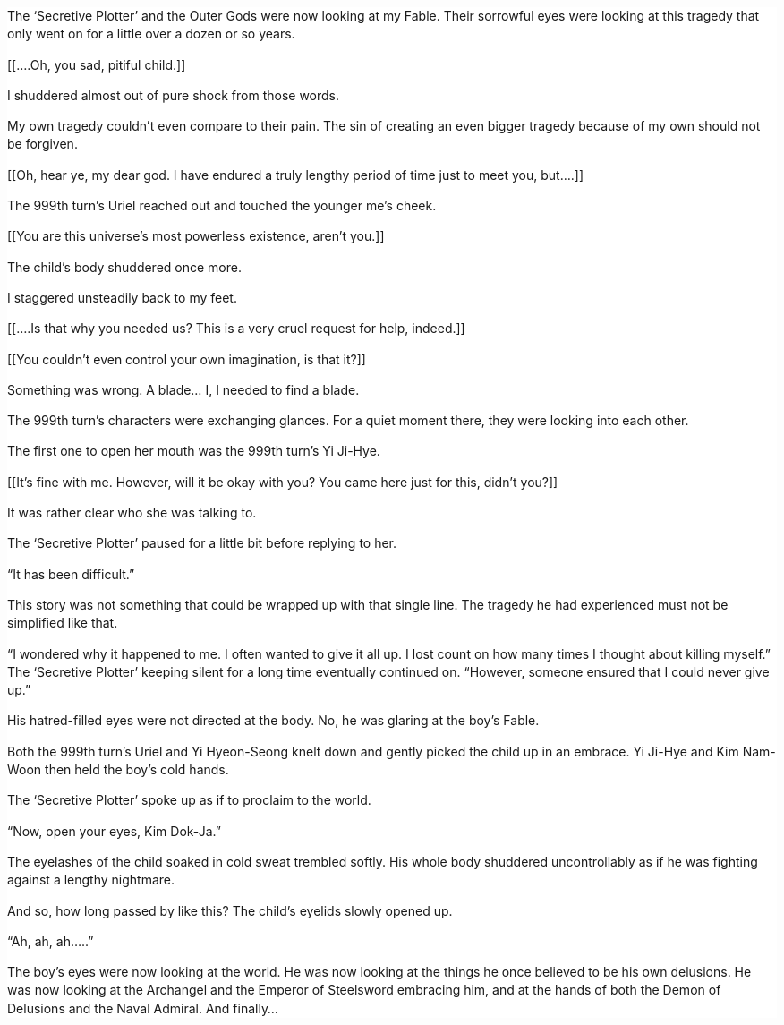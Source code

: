 The ‘Secretive Plotter’ and the Outer Gods were now looking at my Fable. Their sorrowful eyes were looking at this tragedy that only went on for a little over a dozen or so years.

[[….Oh, you sad, pitiful child.]]

I shuddered almost out of pure shock from those words.

My own tragedy couldn’t even compare to their pain. The sin of creating an even bigger tragedy because of my own should not be forgiven.

[[Oh, hear ye, my dear god. I have endured a truly lengthy period of time just to meet you, but….]]

The 999th turn’s Uriel reached out and touched the younger me’s cheek.

[[You are this universe’s most powerless existence, aren’t you.]]

The child’s body shuddered once more.

I staggered unsteadily back to my feet.

[[….Is that why you needed us? This is a very cruel request for help, indeed.]]

[[You couldn’t even control your own imagination, is that it?]]

Something was wrong. A blade… I, I needed to find a blade.

The 999th turn’s characters were exchanging glances. For a quiet moment there, they were looking into each other.

The first one to open her mouth was the 999th turn’s Yi Ji-Hye.

[[It’s fine with me. However, will it be okay with you? You came here just for this, didn’t you?]]

It was rather clear who she was talking to.

The ‘Secretive Plotter’ paused for a little bit before replying to her.

“It has been difficult.”

This story was not something that could be wrapped up with that single line. The tragedy he had experienced must not be simplified like that.

“I wondered why it happened to me. I often wanted to give it all up. I lost count on how many times I thought about killing myself.” The ‘Secretive Plotter’ keeping silent for a long time eventually continued on. “However, someone ensured that I could never give up.”

His hatred-filled eyes were not directed at the body. No, he was glaring at the boy’s Fable.

Both the 999th turn’s Uriel and Yi Hyeon-Seong knelt down and gently picked the child up in an embrace. Yi Ji-Hye and Kim Nam-Woon then held the boy’s cold hands.

The ‘Secretive Plotter’ spoke up as if to proclaim to the world.

“Now, open your eyes, Kim Dok-Ja.”

The eyelashes of the child soaked in cold sweat trembled softly. His whole body shuddered uncontrollably as if he was fighting against a lengthy nightmare.

And so, how long passed by like this? The child’s eyelids slowly opened up.

“Ah, ah, ah…..”

The boy’s eyes were now looking at the world. He was now looking at the things he once believed to be his own delusions. He was now looking at the Archangel and the Emperor of Steelsword embracing him, and at the hands of both the Demon of Delusions and the Naval Admiral. And finally…
